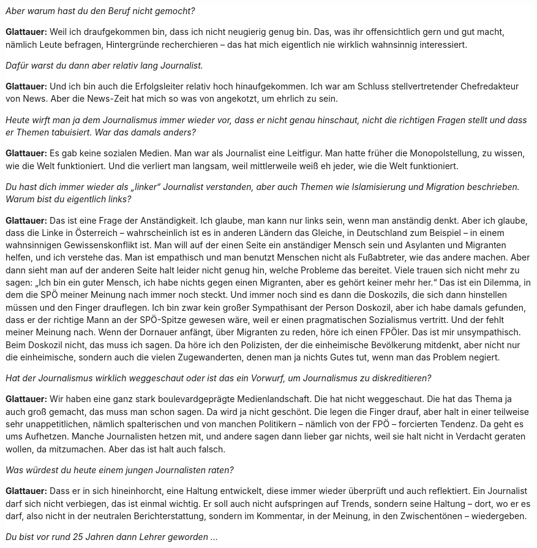 *Aber warum hast du den Beruf nicht gemocht?*

**Glattauer:** Weil ich draufgekommen bin, dass ich nicht neugierig genug bin. Das, was ihr offensichtlich gern und gut macht, nämlich Leute befragen, Hintergründe recherchieren – das hat mich eigentlich nie wirklich wahnsinnig interessiert.

*Dafür warst du dann aber relativ lang Journalist.*

**Glattauer:** Und ich bin auch die Erfolgsleiter relativ hoch hinaufgekommen. Ich war am Schluss stellvertretender Chefredakteur von News. Aber die News-Zeit hat mich so was von angekotzt, um ehrlich zu sein.

*Heute wirft man ja dem Journalismus immer wieder vor, dass er nicht genau hinschaut, nicht die richtigen Fragen stellt und dass er Themen tabuisiert. War das damals anders?*

**Glattauer:** Es gab keine sozialen Medien. Man war als Journalist eine Leitfigur. Man hatte früher die Monopolstellung, zu wissen, wie die Welt funktioniert. Und die verliert man langsam, weil mittlerweile weiß eh jeder, wie die Welt funktioniert.

*Du hast dich immer wieder als „linker“ Journalist verstanden, aber auch Themen wie Islamisierung und Migration beschrieben. Warum bist du eigentlich links?*

**Glattauer:** Das ist eine Frage der Anständigkeit. Ich glaube, man kann nur links sein, wenn man anständig denkt. Aber ich glaube, dass die Linke in Österreich – wahrscheinlich ist es in anderen Ländern das Gleiche, in Deutschland zum Beispiel – in einem wahnsinnigen Gewissenskonflikt ist. Man will auf der einen Seite ein anständiger Mensch sein und Asylanten und Migranten helfen, und ich verstehe das. Man ist empathisch und man benutzt Menschen nicht als Fußabtreter, wie das andere machen. Aber dann sieht man auf der anderen Seite halt leider nicht genug hin, welche Probleme das bereitet. Viele trauen sich nicht mehr zu sagen: „Ich bin ein guter Mensch, ich habe nichts gegen einen Migranten, aber es gehört keiner mehr her.“ Das ist ein Dilemma, in dem die SPÖ meiner Meinung nach immer noch steckt. Und immer noch sind es dann die Doskozils, die sich dann hinstellen müssen und den Finger drauflegen. Ich bin zwar kein großer Sympathisant der Person Doskozil, aber ich habe damals gefunden, dass er der richtige Mann an der SPÖ-Spitze gewesen wäre, weil er einen pragmatischen Sozialismus vertritt. Und der fehlt meiner Meinung nach. Wenn der Dornauer anfängt, über Migranten zu reden, höre ich einen FPÖler. Das ist mir unsympathisch. Beim Doskozil nicht, das muss ich sagen. Da höre ich den Polizisten, der die einheimische Bevölkerung mitdenkt, aber nicht nur die einheimische, sondern auch die vielen Zugewanderten, denen man ja nichts Gutes tut, wenn man das Problem negiert.

*Hat der Journalismus wirklich weggeschaut oder ist das ein Vorwurf, um Journalismus zu diskreditieren?*

**Glattauer:** Wir haben eine ganz stark boulevardgeprägte Medienlandschaft. Die hat nicht weggeschaut. Die hat das Thema ja auch groß gemacht, das muss man schon sagen. Da wird ja nicht geschönt. Die legen die Finger drauf, aber halt in einer teilweise sehr unappetitlichen, nämlich spalterischen und von manchen Politikern – nämlich von der FPÖ – forcierten Tendenz. Da geht es ums Aufhetzen. Manche Journalisten hetzen mit, und andere sagen dann lieber gar nichts, weil sie halt nicht in Verdacht geraten wollen, da mitzumachen. Aber das ist halt auch falsch.

*Was würdest du heute einem jungen Journalisten raten?*

**Glattauer:** Dass er in sich hineinhorcht, eine Haltung entwickelt, diese immer wieder überprüft und auch reflektiert. Ein Journalist darf sich nicht verbiegen, das ist einmal wichtig. Er soll auch nicht aufspringen auf Trends, sondern seine Haltung – dort, wo er es darf, also nicht in der neutralen Berichterstattung, sondern im Kommentar, in der Meinung, in den Zwischentönen – wiedergeben.

*Du bist vor rund 25 Jahren dann Lehrer geworden ...*
